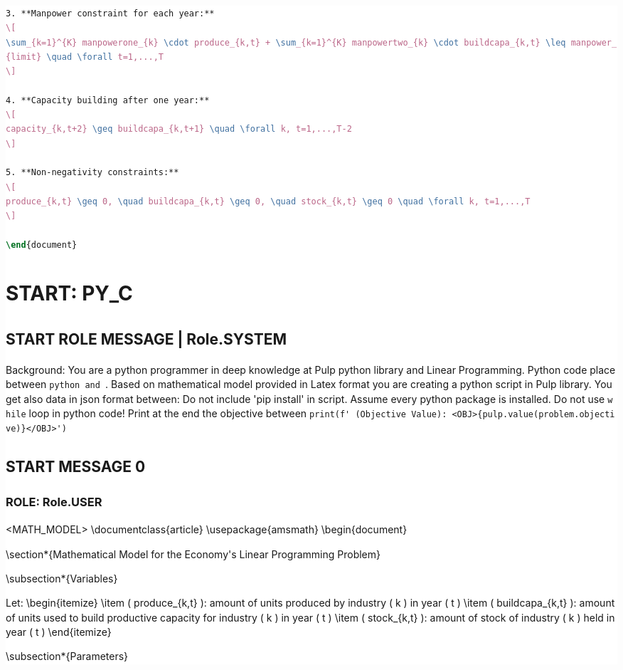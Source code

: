 ```latex
3. **Manpower constraint for each year:**
\[
\sum_{k=1}^{K} manpowerone_{k} \cdot produce_{k,t} + \sum_{k=1}^{K} manpowertwo_{k} \cdot buildcapa_{k,t} \leq manpower_{limit} \quad \forall t=1,...,T
\]

4. **Capacity building after one year:**
\[
capacity_{k,t+2} \geq buildcapa_{k,t+1} \quad \forall k, t=1,...,T-2
\]

5. **Non-negativity constraints:**
\[
produce_{k,t} \geq 0, \quad buildcapa_{k,t} \geq 0, \quad stock_{k,t} \geq 0 \quad \forall k, t=1,...,T
\]

\end{document}
```

# START: PY_C 
## START ROLE MESSAGE | Role.SYSTEM 
Background: You are a python programmer in deep knowledge at Pulp python library and Linear Programming. Python code place between ```python and ```. Based on mathematical model provided in Latex format you are creating a python script in Pulp library. You get also data in json format between: <DATA></DATA> Do not include 'pip install' in script. Assume every python package is installed. Do not use `while` loop in python code! Print at the end the objective between <OBJ></OBJ> `print(f' (Objective Value): <OBJ>{pulp.value(problem.objective)}</OBJ>')` 
## START MESSAGE 0 
### ROLE: Role.USER
<MATH_MODEL>
\documentclass{article}
\usepackage{amsmath}
\begin{document}

\section*{Mathematical Model for the Economy's Linear Programming Problem}

\subsection*{Variables}

Let:
\begin{itemize}
    \item \( produce_{k,t} \): amount of units produced by industry \( k \) in year \( t \)
    \item \( buildcapa_{k,t} \): amount of units used to build productive capacity for industry \( k \) in year \( t \)
    \item \( stock_{k,t} \): amount of stock of industry \( k \) held in year \( t \)
\end{itemize}

\subsection*{Parameters}
